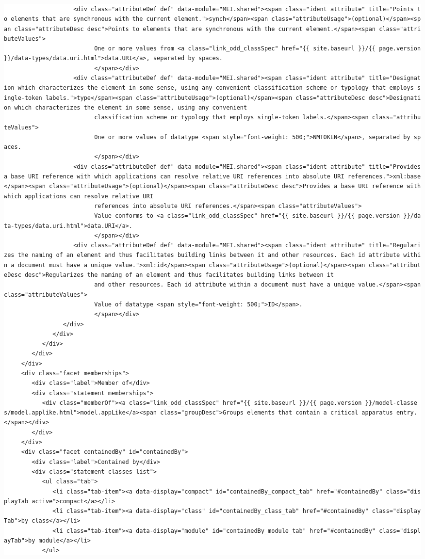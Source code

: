                         <div class="attributeDef def" data-module="MEI.shared"><span class="ident attribute" title="Points to elements that are synchronous with the current element.">synch</span><span class="attributeUsage">(optional)</span><span class="attributeDesc desc">Points to elements that are synchronous with the current element.</span><span class="attributeValues">
                              One or more values from <a class="link_odd_classSpec" href="{{ site.baseurl }}/{{ page.version }}/data-types/data.uri.html">data.URI</a>, separated by spaces.
                              </span></div>
                        <div class="attributeDef def" data-module="MEI.shared"><span class="ident attribute" title="Designation which characterizes the element in some sense, using any convenient classification scheme or typology that employs single-token labels.">type</span><span class="attributeUsage">(optional)</span><span class="attributeDesc desc">Designation which characterizes the element in some sense, using any convenient
                              classification scheme or typology that employs single-token labels.</span><span class="attributeValues">
                              One or more values of datatype <span style="font-weight: 500;">NMTOKEN</span>, separated by spaces.
                              </span></div>
                        <div class="attributeDef def" data-module="MEI.shared"><span class="ident attribute" title="Provides a base URI reference with which applications can resolve relative URI references into absolute URI references.">xml:base</span><span class="attributeUsage">(optional)</span><span class="attributeDesc desc">Provides a base URI reference with which applications can resolve relative URI
                              references into absolute URI references.</span><span class="attributeValues">
                              Value conforms to <a class="link_odd_classSpec" href="{{ site.baseurl }}/{{ page.version }}/data-types/data.uri.html">data.URI</a>.
                              </span></div>
                        <div class="attributeDef def" data-module="MEI.shared"><span class="ident attribute" title="Regularizes the naming of an element and thus facilitates building links between it and other resources. Each id attribute within a document must have a unique value.">xml:id</span><span class="attributeUsage">(optional)</span><span class="attributeDesc desc">Regularizes the naming of an element and thus facilitates building links between it
                              and other resources. Each id attribute within a document must have a unique value.</span><span class="attributeValues">
                              Value of datatype <span style="font-weight: 500;">ID</span>.
                              </span></div>
                     </div>
                  </div>
               </div>
            </div>
         </div>
         <div class="facet memberships">
            <div class="label">Member of</div>
            <div class="statement memberships">
               <div class="memberOf"><a class="link_odd_classSpec" href="{{ site.baseurl }}/{{ page.version }}/model-classes/model.applike.html">model.appLike</a><span class="groupDesc">Groups elements that contain a critical apparatus entry.</span></div>
            </div>
         </div>
         <div class="facet containedBy" id="containedBy">
            <div class="label">Contained by</div>
            <div class="statement classes list">
               <ul class="tab">
                  <li class="tab-item"><a data-display="compact" id="containedBy_compact_tab" href="#containedBy" class="displayTab active">compact</a></li>
                  <li class="tab-item"><a data-display="class" id="containedBy_class_tab" href="#containedBy" class="displayTab">by class</a></li>
                  <li class="tab-item"><a data-display="module" id="containedBy_module_tab" href="#containedBy" class="displayTab">by module</a></li>
               </ul>